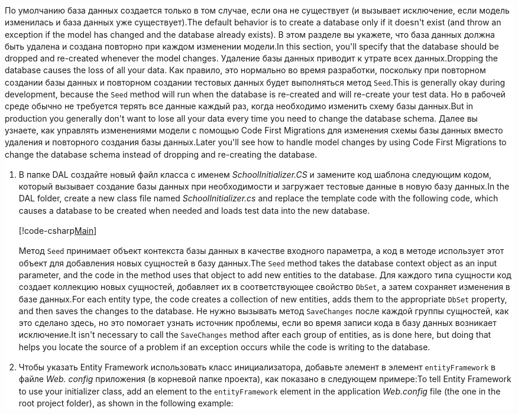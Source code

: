 <span data-ttu-id="61472-238">По умолчанию база данных создается только в том случае, если она не существует (и вызывает исключение, если модель изменилась и база данных уже существует).</span><span class="sxs-lookup"><span data-stu-id="61472-238">The default behavior is to create a database only if it doesn't exist (and throw an exception if the model has changed and the database already exists).</span></span> <span data-ttu-id="61472-239">В этом разделе вы укажете, что база данных должна быть удалена и создана повторно при каждом изменении модели.</span><span class="sxs-lookup"><span data-stu-id="61472-239">In this section, you'll specify that the database should be dropped and re-created whenever the model changes.</span></span> <span data-ttu-id="61472-240">Удаление базы данных приводит к утрате всех данных.</span><span class="sxs-lookup"><span data-stu-id="61472-240">Dropping the database causes the loss of all your data.</span></span> <span data-ttu-id="61472-241">Как правило, это нормально во время разработки, поскольку при повторном создании базы данных и повторном создании тестовых данных будет выполняться метод `Seed`.</span><span class="sxs-lookup"><span data-stu-id="61472-241">This is generally okay during development, because the `Seed` method will run when the database is re-created and will re-create your test data.</span></span> <span data-ttu-id="61472-242">Но в рабочей среде обычно не требуется терять все данные каждый раз, когда необходимо изменить схему базы данных.</span><span class="sxs-lookup"><span data-stu-id="61472-242">But in production you generally don't want to lose all your data every time you need to change the database schema.</span></span> <span data-ttu-id="61472-243">Далее вы узнаете, как управлять изменениями модели с помощью Code First Migrations для изменения схемы базы данных вместо удаления и повторного создания базы данных.</span><span class="sxs-lookup"><span data-stu-id="61472-243">Later you'll see how to handle model changes by using Code First Migrations to change the database schema instead of dropping and re-creating the database.</span></span>

1. <span data-ttu-id="61472-244">В папке DAL создайте новый файл класса с именем *SchoolInitializer.CS* и замените код шаблона следующим кодом, который вызывает создание базы данных при необходимости и загружает тестовые данные в новую базу данных.</span><span class="sxs-lookup"><span data-stu-id="61472-244">In the DAL folder, create a new class file named *SchoolInitializer.cs* and replace the template code with the following code, which causes a database to be created when needed and loads test data into the new database.</span></span>

   [!code-csharp[Main](creating-an-entity-framework-data-model-for-an-asp-net-mvc-application/samples/sample8.cs)]

   <span data-ttu-id="61472-245">Метод `Seed` принимает объект контекста базы данных в качестве входного параметра, а код в методе использует этот объект для добавления новых сущностей в базу данных.</span><span class="sxs-lookup"><span data-stu-id="61472-245">The `Seed` method takes the database context object as an input parameter, and the code in the method uses that object to add new entities to the database.</span></span> <span data-ttu-id="61472-246">Для каждого типа сущности код создает коллекцию новых сущностей, добавляет их в соответствующее свойство `DbSet`, а затем сохраняет изменения в базе данных.</span><span class="sxs-lookup"><span data-stu-id="61472-246">For each entity type, the code creates a collection of new  entities, adds them to the appropriate `DbSet` property, and then saves the changes to the database.</span></span> <span data-ttu-id="61472-247">Не нужно вызывать метод `SaveChanges` после каждой группы сущностей, как это сделано здесь, но это помогает узнать источник проблемы, если во время записи кода в базу данных возникает исключение.</span><span class="sxs-lookup"><span data-stu-id="61472-247">It isn't necessary to call the `SaveChanges` method after each group of entities, as is done here, but doing that helps you locate the source of a problem if an exception occurs while the code is writing to the database.</span></span>

2. <span data-ttu-id="61472-248">Чтобы указать Entity Framework использовать класс инициализатора, добавьте элемент в элемент `entityFramework` в файле *Web. config* приложения (в корневой папке проекта), как показано в следующем примере:</span><span class="sxs-lookup"><span data-stu-id="61472-248">To tell Entity Framework to use your initializer class, add an element to the `entityFramework` element in the application *Web.config* file (the one in the root project folder), as shown in the following example:</span></span>
